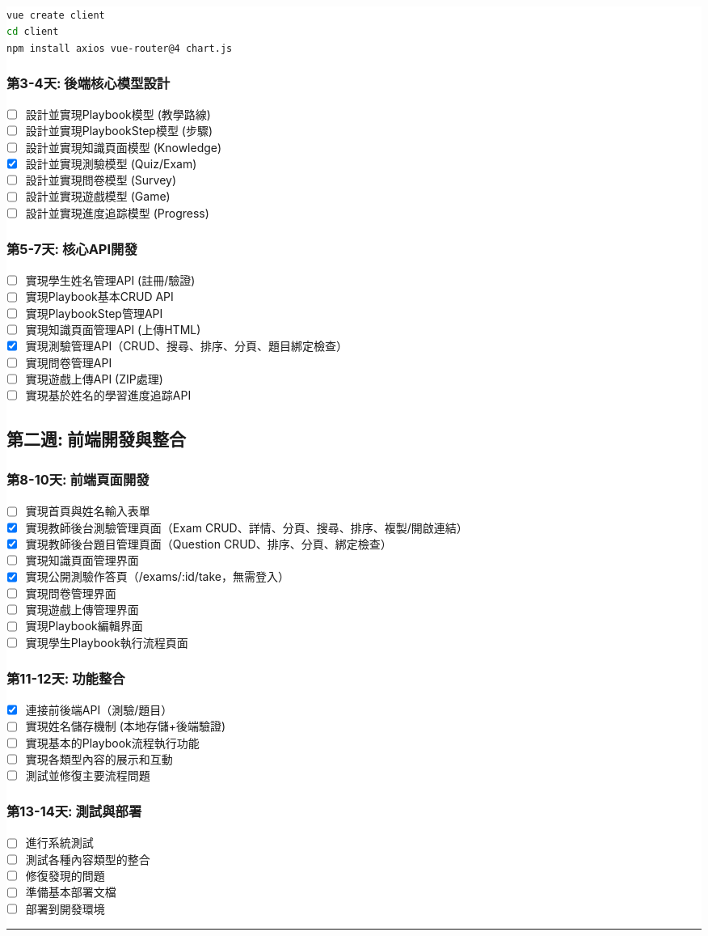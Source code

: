 ```bash
vue create client
cd client
npm install axios vue-router@4 chart.js
```

### 第3-4天: 後端核心模型設計
- [ ] 設計並實現Playbook模型 (教學路線)
- [ ] 設計並實現PlaybookStep模型 (步驟)
- [ ] 設計並實現知識頁面模型 (Knowledge)
- [x] 設計並實現測驗模型 (Quiz/Exam)
- [ ] 設計並實現問卷模型 (Survey)
- [ ] 設計並實現遊戲模型 (Game)
- [ ] 設計並實現進度追踪模型 (Progress)

### 第5-7天: 核心API開發
- [ ] 實現學生姓名管理API (註冊/驗證)
- [ ] 實現Playbook基本CRUD API
- [ ] 實現PlaybookStep管理API
- [ ] 實現知識頁面管理API (上傳HTML)
- [x] 實現測驗管理API（CRUD、搜尋、排序、分頁、題目綁定檢查）
- [ ] 實現問卷管理API
- [ ] 實現遊戲上傳API (ZIP處理)
- [ ] 實現基於姓名的學習進度追踪API

## 第二週: 前端開發與整合

### 第8-10天: 前端頁面開發
- [ ] 實現首頁與姓名輸入表單
- [x] 實現教師後台測驗管理頁面（Exam CRUD、詳情、分頁、搜尋、排序、複製/開啟連結）
- [x] 實現教師後台題目管理頁面（Question CRUD、排序、分頁、綁定檢查）
- [ ] 實現知識頁面管理界面
- [x] 實現公開測驗作答頁（/exams/:id/take，無需登入）
- [ ] 實現問卷管理界面
- [ ] 實現遊戲上傳管理界面
- [ ] 實現Playbook編輯界面
- [ ] 實現學生Playbook執行流程頁面

### 第11-12天: 功能整合
- [x] 連接前後端API（測驗/題目）
- [ ] 實現姓名儲存機制 (本地存儲+後端驗證)
- [ ] 實現基本的Playbook流程執行功能
- [ ] 實現各類型內容的展示和互動
- [ ] 測試並修復主要流程問題

### 第13-14天: 測試與部署
- [ ] 進行系統測試
- [ ] 測試各種內容類型的整合
- [ ] 修復發現的問題
- [ ] 準備基本部署文檔
- [ ] 部署到開發環境

---